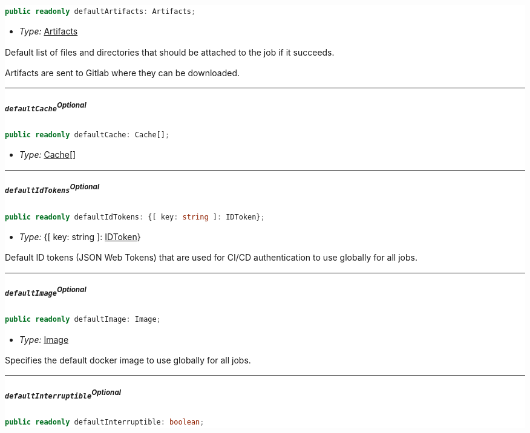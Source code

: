 ```typescript
public readonly defaultArtifacts: Artifacts;
```

- *Type:* <a href="#projen.gitlab.Artifacts">Artifacts</a>

Default list of files and directories that should be attached to the job if it succeeds.

Artifacts are sent to Gitlab where they can be downloaded.

---

##### `defaultCache`<sup>Optional</sup> <a name="defaultCache" id="projen.gitlab.CiConfiguration.property.defaultCache"></a>

```typescript
public readonly defaultCache: Cache[];
```

- *Type:* <a href="#projen.gitlab.Cache">Cache</a>[]

---

##### `defaultIdTokens`<sup>Optional</sup> <a name="defaultIdTokens" id="projen.gitlab.CiConfiguration.property.defaultIdTokens"></a>

```typescript
public readonly defaultIdTokens: {[ key: string ]: IDToken};
```

- *Type:* {[ key: string ]: <a href="#projen.gitlab.IDToken">IDToken</a>}

Default ID tokens (JSON Web Tokens) that are used for CI/CD authentication to use globally for all jobs.

---

##### `defaultImage`<sup>Optional</sup> <a name="defaultImage" id="projen.gitlab.CiConfiguration.property.defaultImage"></a>

```typescript
public readonly defaultImage: Image;
```

- *Type:* <a href="#projen.gitlab.Image">Image</a>

Specifies the default docker image to use globally for all jobs.

---

##### `defaultInterruptible`<sup>Optional</sup> <a name="defaultInterruptible" id="projen.gitlab.CiConfiguration.property.defaultInterruptible"></a>

```typescript
public readonly defaultInterruptible: boolean;
```
